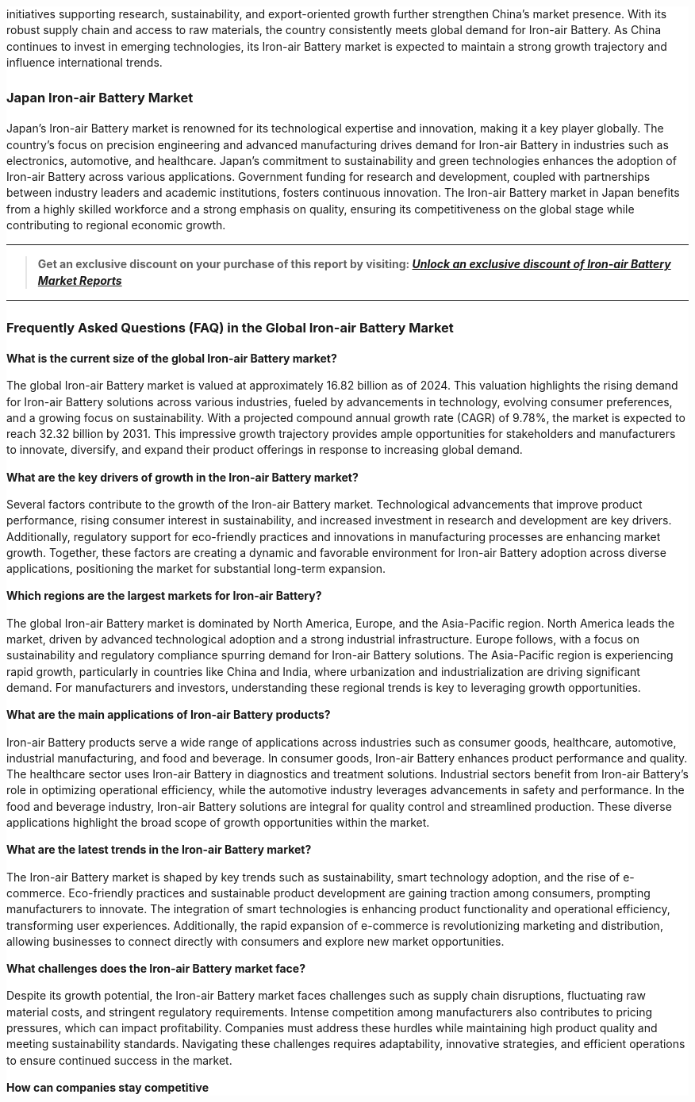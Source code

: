 initiatives supporting research, sustainability, and export-oriented growth further strengthen China&rsquo;s market presence. With its robust supply chain and access to raw materials, the country consistently meets global demand for Iron-air Battery. As China continues to invest in emerging technologies, its Iron-air Battery market is expected to maintain a strong growth trajectory and influence international trends.</p><h3>Japan Iron-air Battery Market</h3><p>Japan&rsquo;s Iron-air Battery market is renowned for its technological expertise and innovation, making it a key player globally. The country&rsquo;s focus on precision engineering and advanced manufacturing drives demand for Iron-air Battery in industries such as electronics, automotive, and healthcare. Japan&rsquo;s commitment to sustainability and green technologies enhances the adoption of Iron-air Battery across various applications. Government funding for research and development, coupled with partnerships between industry leaders and academic institutions, fosters continuous innovation. The Iron-air Battery market in Japan benefits from a highly skilled workforce and a strong emphasis on quality, ensuring its competitiveness on the global stage while contributing to regional economic growth.</p><hr /><blockquote><p><strong>Get an exclusive discount on your purchase of this report by visiting: <em><a href="://marketresearchpulse.com/ask-for-discount/29113?utm_source=Github&amp;utm_medium=027">Unlock an exclusive discount of Iron-air Battery Market Reports</a></em>&nbsp;</strong></p></blockquote><hr /><h3>Frequently Asked Questions (FAQ) in the Global Iron-air Battery Market</h3><p><strong>What is the current size of the global Iron-air Battery market?</strong></p><p>The global Iron-air Battery market is valued at approximately 16.82 billion as of 2024. This valuation highlights the rising demand for Iron-air Battery solutions across various industries, fueled by advancements in technology, evolving consumer preferences, and a growing focus on sustainability. With a projected compound annual growth rate (CAGR) of 9.78%, the market is expected to reach 32.32 billion by 2031. This impressive growth trajectory provides ample opportunities for stakeholders and manufacturers to innovate, diversify, and expand their product offerings in response to increasing global demand.</p><p><strong>What are the key drivers of growth in the Iron-air Battery market?</strong></p><p>Several factors contribute to the growth of the Iron-air Battery market. Technological advancements that improve product performance, rising consumer interest in sustainability, and increased investment in research and development are key drivers. Additionally, regulatory support for eco-friendly practices and innovations in manufacturing processes are enhancing market growth. Together, these factors are creating a dynamic and favorable environment for Iron-air Battery adoption across diverse applications, positioning the market for substantial long-term expansion.</p><p><strong>Which regions are the largest markets for Iron-air Battery?</strong></p><p>The global Iron-air Battery market is dominated by North America, Europe, and the Asia-Pacific region. North America leads the market, driven by advanced technological adoption and a strong industrial infrastructure. Europe follows, with a focus on sustainability and regulatory compliance spurring demand for Iron-air Battery solutions. The Asia-Pacific region is experiencing rapid growth, particularly in countries like China and India, where urbanization and industrialization are driving significant demand. For manufacturers and investors, understanding these regional trends is key to leveraging growth opportunities.</p><p><strong>What are the main applications of Iron-air Battery products?</strong></p><p>Iron-air Battery products serve a wide range of applications across industries such as consumer goods, healthcare, automotive, industrial manufacturing, and food and beverage. In consumer goods, Iron-air Battery enhances product performance and quality. The healthcare sector uses Iron-air Battery in diagnostics and treatment solutions. Industrial sectors benefit from Iron-air Battery&rsquo;s role in optimizing operational efficiency, while the automotive industry leverages advancements in safety and performance. In the food and beverage industry, Iron-air Battery solutions are integral for quality control and streamlined production. These diverse applications highlight the broad scope of growth opportunities within the market.</p><p><strong>What are the latest trends in the Iron-air Battery market?</strong></p><p>The Iron-air Battery market is shaped by key trends such as sustainability, smart technology adoption, and the rise of e-commerce. Eco-friendly practices and sustainable product development are gaining traction among consumers, prompting manufacturers to innovate. The integration of smart technologies is enhancing product functionality and operational efficiency, transforming user experiences. Additionally, the rapid expansion of e-commerce is revolutionizing marketing and distribution, allowing businesses to connect directly with consumers and explore new market opportunities.</p><p><strong>What challenges does the Iron-air Battery market face?</strong></p><p>Despite its growth potential, the Iron-air Battery market faces challenges such as supply chain disruptions, fluctuating raw material costs, and stringent regulatory requirements. Intense competition among manufacturers also contributes to pricing pressures, which can impact profitability. Companies must address these hurdles while maintaining high product quality and meeting sustainability standards. Navigating these challenges requires adaptability, innovative strategies, and efficient operations to ensure continued success in the market.</p><p><strong>How can companies stay competitive